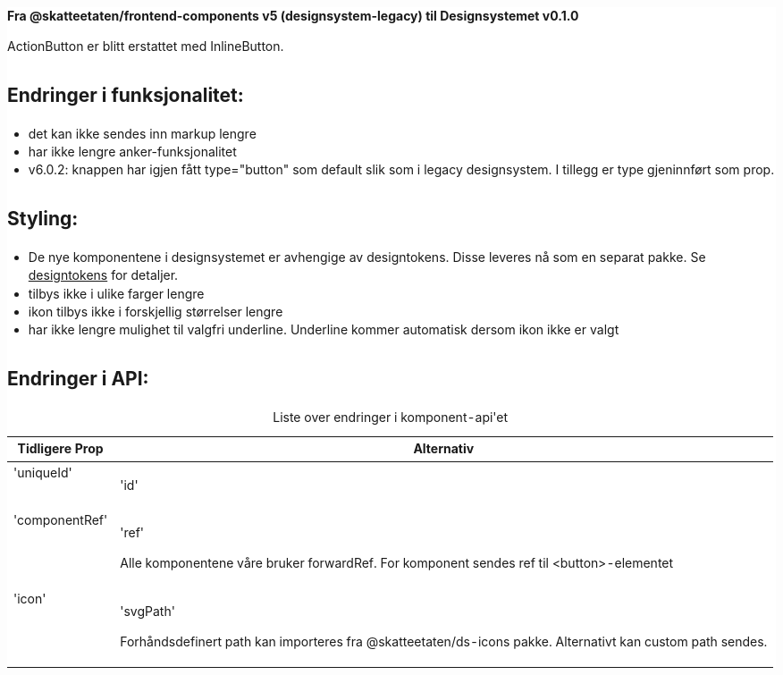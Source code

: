 **Fra @skatteetaten/frontend-components v5 (designsystem-legacy) til Designsystemet v0.1.0**

ActionButton er blitt erstattet med InlineButton.

## Endringer i funksjonalitet:

- det kan ikke sendes inn markup lengre
- har ikke lengre anker-funksjonalitet
- v6.0.2: knappen har igjen fått type="button" som default slik som i legacy designsystem. I tillegg er type gjeninnført som prop.

## Styling:

- De nye komponentene i designsystemet er avhengige av designtokens. Disse leveres nå som en separat pakke. Se [designtokens](#section-designtokens-deprecated) for detaljer.
- tilbys ikke i ulike farger lengre
- ikon tilbys ikke i forskjellig størrelser lengre
- har ikke lengre mulighet til valgfri underline. Underline kommer automatisk dersom ikon ikke er valgt

## Endringer i API:



<div className="migration-tabell">
<table>
<caption>Liste over endringer i komponent-api'et</caption>
<thead><tr><th>Tidligere Prop</th><th>Alternativ</th></tr></thead>
<tbody>
<tr>
<td>'uniqueId'</td>
<td>

'id'

</td>
</tr>
<tr>
<td>'componentRef'</td>
<td>

'ref'

Alle komponentene våre bruker forwardRef. For komponent sendes ref til &lt;button&gt;-elementet

</td>
</tr>
<tr>
<td>'icon'</td>
<td>

'svgPath'

Forhåndsdefinert path kan importeres fra @skatteetaten/ds-icons pakke. Alternativt kan custom path sendes.
